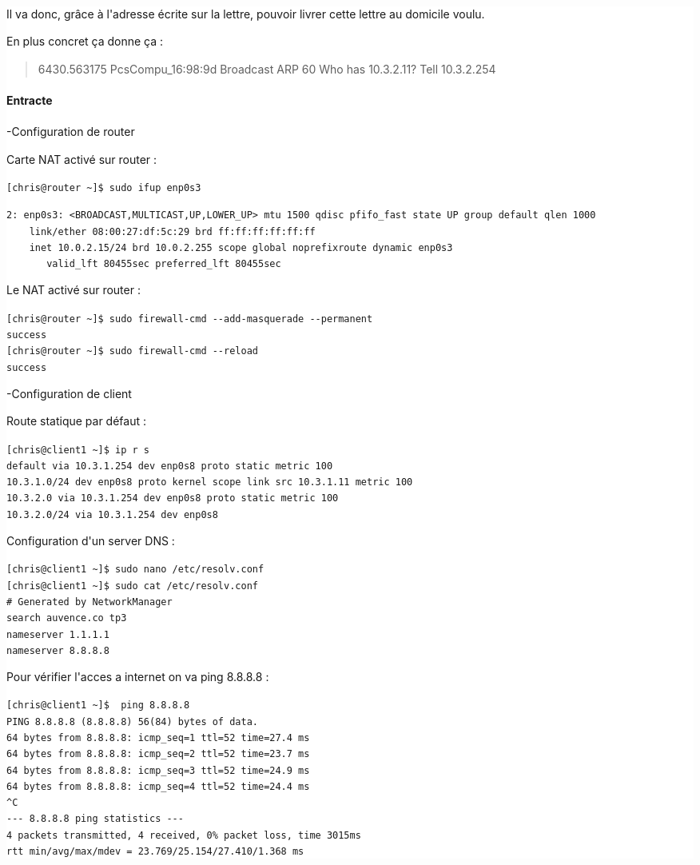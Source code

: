 Il va donc, grâce à l'adresse écrite sur la lettre, pouvoir livrer cette lettre au domicile voulu.

En plus concret ça donne ça : 

>6430.563175  PcsCompu_16:98:9d   Broadcast   ARP 60  Who has 10.3.2.11? Tell 10.3.2.254

#### Entracte

-Configuration de router

Carte NAT activé sur router : 

```
[chris@router ~]$ sudo ifup enp0s3
```

```
2: enp0s3: <BROADCAST,MULTICAST,UP,LOWER_UP> mtu 1500 qdisc pfifo_fast state UP group default qlen 1000
    link/ether 08:00:27:df:5c:29 brd ff:ff:ff:ff:ff:ff
    inet 10.0.2.15/24 brd 10.0.2.255 scope global noprefixroute dynamic enp0s3
       valid_lft 80455sec preferred_lft 80455sec
```

Le NAT activé sur router : 

```
[chris@router ~]$ sudo firewall-cmd --add-masquerade --permanent
success
[chris@router ~]$ sudo firewall-cmd --reload
success
```

-Configuration de client 

Route statique par défaut : 

```
[chris@client1 ~]$ ip r s
default via 10.3.1.254 dev enp0s8 proto static metric 100
10.3.1.0/24 dev enp0s8 proto kernel scope link src 10.3.1.11 metric 100
10.3.2.0 via 10.3.1.254 dev enp0s8 proto static metric 100
10.3.2.0/24 via 10.3.1.254 dev enp0s8
```

Configuration d'un server DNS : 

```
[chris@client1 ~]$ sudo nano /etc/resolv.conf
[chris@client1 ~]$ sudo cat /etc/resolv.conf
# Generated by NetworkManager
search auvence.co tp3
nameserver 1.1.1.1
nameserver 8.8.8.8
```

Pour vérifier l'acces a internet on va ping 8.8.8.8 : 

```
[chris@client1 ~]$  ping 8.8.8.8
PING 8.8.8.8 (8.8.8.8) 56(84) bytes of data.
64 bytes from 8.8.8.8: icmp_seq=1 ttl=52 time=27.4 ms
64 bytes from 8.8.8.8: icmp_seq=2 ttl=52 time=23.7 ms
64 bytes from 8.8.8.8: icmp_seq=3 ttl=52 time=24.9 ms
64 bytes from 8.8.8.8: icmp_seq=4 ttl=52 time=24.4 ms
^C
--- 8.8.8.8 ping statistics ---
4 packets transmitted, 4 received, 0% packet loss, time 3015ms
rtt min/avg/max/mdev = 23.769/25.154/27.410/1.368 ms
```
